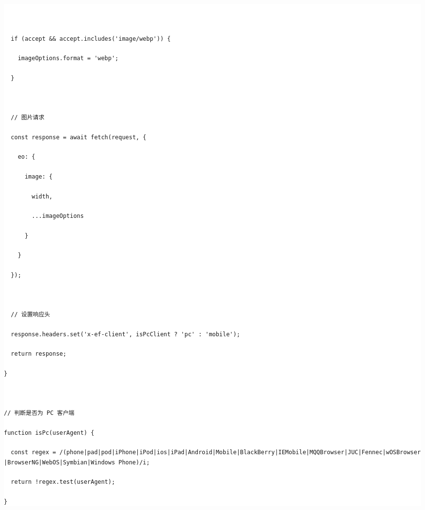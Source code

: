 ```



  if (accept && accept.includes('image/webp')) {

    imageOptions.format = 'webp';

  }



  // 图片请求

  const response = await fetch(request, {

    eo: {

      image: {

        width,

        ...imageOptions

      }

    }

  });



  // 设置响应头

  response.headers.set('x-ef-client', isPcClient ? 'pc' : 'mobile');

  return response;

}



// 判断是否为 PC 客户端

function isPc(userAgent) {

  const regex = /(phone|pad|pod|iPhone|iPod|ios|iPad|Android|Mobile|BlackBerry|IEMobile|MQQBrowser|JUC|Fennec|wOSBrowser|BrowserNG|WebOS|Symbian|Windows Phone)/i;

  return !regex.test(userAgent);

}

```
